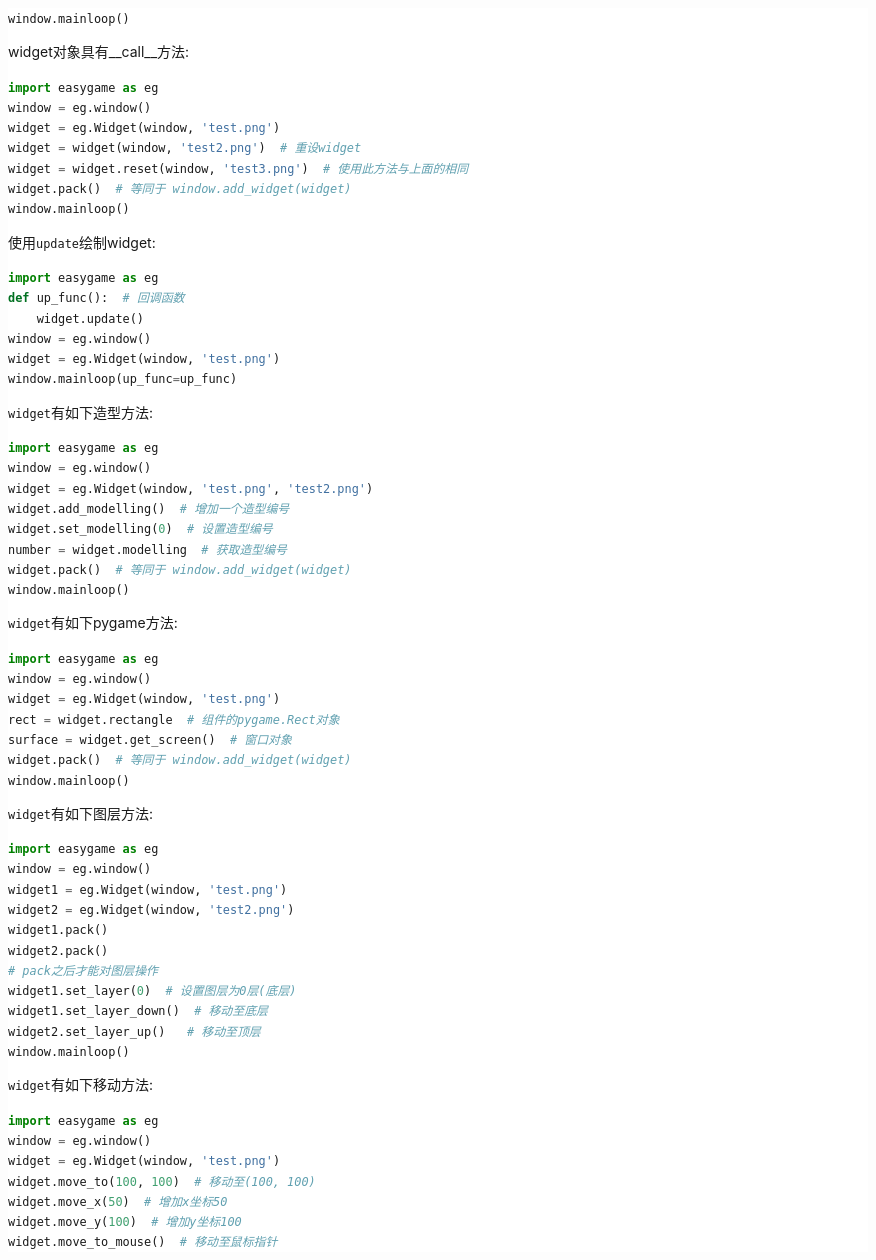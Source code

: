 ```python
window.mainloop()
```
widget对象具有__call__方法:
```python
import easygame as eg
window = eg.window()
widget = eg.Widget(window, 'test.png')
widget = widget(window, 'test2.png')  # 重设widget
widget = widget.reset(window, 'test3.png')  # 使用此方法与上面的相同
widget.pack()  # 等同于 window.add_widget(widget)
window.mainloop()
```
使用`update`绘制widget:
```python
import easygame as eg
def up_func():  # 回调函数
    widget.update()
window = eg.window()
widget = eg.Widget(window, 'test.png')
window.mainloop(up_func=up_func)
```
`widget`有如下造型方法:
```python
import easygame as eg
window = eg.window()
widget = eg.Widget(window, 'test.png', 'test2.png')
widget.add_modelling()  # 增加一个造型编号
widget.set_modelling(0)  # 设置造型编号
number = widget.modelling  # 获取造型编号
widget.pack()  # 等同于 window.add_widget(widget)
window.mainloop()
```
`widget`有如下pygame方法:
```python
import easygame as eg
window = eg.window()
widget = eg.Widget(window, 'test.png')
rect = widget.rectangle  # 组件的pygame.Rect对象
surface = widget.get_screen()  # 窗口对象
widget.pack()  # 等同于 window.add_widget(widget)
window.mainloop()
```
`widget`有如下图层方法:
```python
import easygame as eg
window = eg.window()
widget1 = eg.Widget(window, 'test.png')
widget2 = eg.Widget(window, 'test2.png')
widget1.pack()
widget2.pack()
# pack之后才能对图层操作
widget1.set_layer(0)  # 设置图层为0层(底层)
widget1.set_layer_down()  # 移动至底层
widget2.set_layer_up()   # 移动至顶层
window.mainloop()
```
`widget`有如下移动方法:
```python
import easygame as eg
window = eg.window()
widget = eg.Widget(window, 'test.png')
widget.move_to(100, 100)  # 移动至(100, 100)
widget.move_x(50)  # 增加x坐标50
widget.move_y(100)  # 增加y坐标100
widget.move_to_mouse()  # 移动至鼠标指针
```